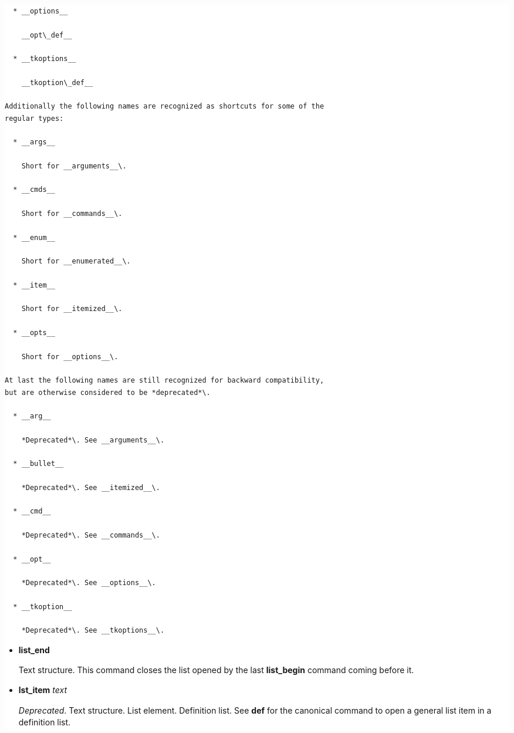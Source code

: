       * __options__

        __opt\_def__

      * __tkoptions__

        __tkoption\_def__

    Additionally the following names are recognized as shortcuts for some of the
    regular types:

      * __args__

        Short for __arguments__\.

      * __cmds__

        Short for __commands__\.

      * __enum__

        Short for __enumerated__\.

      * __item__

        Short for __itemized__\.

      * __opts__

        Short for __options__\.

    At last the following names are still recognized for backward compatibility,
    but are otherwise considered to be *deprecated*\.

      * __arg__

        *Deprecated*\. See __arguments__\.

      * __bullet__

        *Deprecated*\. See __itemized__\.

      * __cmd__

        *Deprecated*\. See __commands__\.

      * __opt__

        *Deprecated*\. See __options__\.

      * __tkoption__

        *Deprecated*\. See __tkoptions__\.

  - <a name='27'></a>__list\_end__

    Text structure\. This command closes the list opened by the last
    __list\_begin__ command coming before it\.

  - <a name='28'></a>__lst\_item__ *text*

    *Deprecated*\. Text structure\. List element\. Definition list\. See
    __def__ for the canonical command to open a general list item in a
    definition list\.
